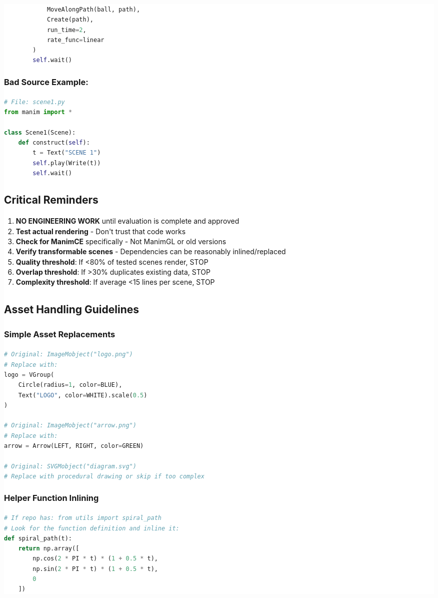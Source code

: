 ```python
            MoveAlongPath(ball, path),
            Create(path),
            run_time=2,
            rate_func=linear
        )
        self.wait()
```

### Bad Source Example:
```python
# File: scene1.py
from manim import *

class Scene1(Scene):
    def construct(self):
        t = Text("SCENE 1")
        self.play(Write(t))
        self.wait()
```

## Critical Reminders

1. **NO ENGINEERING WORK** until evaluation is complete and approved
2. **Test actual rendering** - Don't trust that code works
3. **Check for ManimCE** specifically - Not ManimGL or old versions
4. **Verify transformable scenes** - Dependencies can be reasonably inlined/replaced
5. **Quality threshold**: If <80% of tested scenes render, STOP
6. **Overlap threshold**: If >30% duplicates existing data, STOP
7. **Complexity threshold**: If average <15 lines per scene, STOP

## Asset Handling Guidelines

### Simple Asset Replacements
```python
# Original: ImageMobject("logo.png")
# Replace with: 
logo = VGroup(
    Circle(radius=1, color=BLUE),
    Text("LOGO", color=WHITE).scale(0.5)
)

# Original: ImageMobject("arrow.png") 
# Replace with:
arrow = Arrow(LEFT, RIGHT, color=GREEN)

# Original: SVGMobject("diagram.svg")
# Replace with procedural drawing or skip if too complex
```

### Helper Function Inlining
```python
# If repo has: from utils import spiral_path
# Look for the function definition and inline it:
def spiral_path(t):
    return np.array([
        np.cos(2 * PI * t) * (1 + 0.5 * t),
        np.sin(2 * PI * t) * (1 + 0.5 * t),
        0
    ])
```
